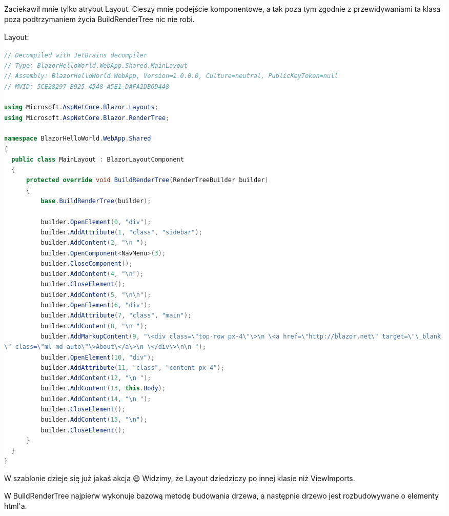 Zaciekawił mnie tylko atrybut Layout. Cieszy mnie podejście komponentowe, a tak poza tym zgodnie z przewidywaniami ta klasa poza podtrzymaniem życia BuildRenderTree nic nie robi.

Layout:

```csharp
// Decompiled with JetBrains decompiler 
// Type: BlazorHelloWorld.WebApp.Shared.MainLayout 
// Assembly: BlazorHelloWorld.WebApp, Version=1.0.0.0, Culture=neutral, PublicKeyToken=null 
// MVID: 5CE28297-B925-4548-A5E1-DAFA2DB6D448 

using Microsoft.AspNetCore.Blazor.Layouts; 
using Microsoft.AspNetCore.Blazor.RenderTree; 

namespace BlazorHelloWorld.WebApp.Shared 
{ 
  public class MainLayout : BlazorLayoutComponent 
  { 
      protected override void BuildRenderTree(RenderTreeBuilder builder) 
      { 
          base.BuildRenderTree(builder); 

          builder.OpenElement(0, "div"); 
          builder.AddAttribute(1, "class", "sidebar"); 
          builder.AddContent(2, "\n "); 
          builder.OpenComponent<NavMenu>(3); 
          builder.CloseComponent(); 
          builder.AddContent(4, "\n"); 
          builder.CloseElement(); 
          builder.AddContent(5, "\n\n"); 
          builder.OpenElement(6, "div"); 
          builder.AddAttribute(7, "class", "main"); 
          builder.AddContent(8, "\n "); 
          builder.AddMarkupContent(9, "\<div class=\"top-row px-4\"\>\n \<a href=\"http://blazor.net\" target=\"\_blank\" class=\"ml-md-auto\"\>About\</a\>\n \</div\>\n\n "); 
          builder.OpenElement(10, "div"); 
          builder.AddAttribute(11, "class", "content px-4"); 
          builder.AddContent(12, "\n "); 
          builder.AddContent(13, this.Body); 
          builder.AddContent(14, "\n "); 
          builder.CloseElement(); 
          builder.AddContent(15, "\n"); 
          builder.CloseElement();
      } 
  } 
}
```

W szablonie dzieje się już jakaś akcja :smile:
Widzimy, że Layout dziedziczy po innej klasie niż ViewImports.

W BuildRenderTree najpierw wykonuje bazową metodę budowania drzewa, 
a następnie drzewo jest rozbudowywane o elementy html'a.
